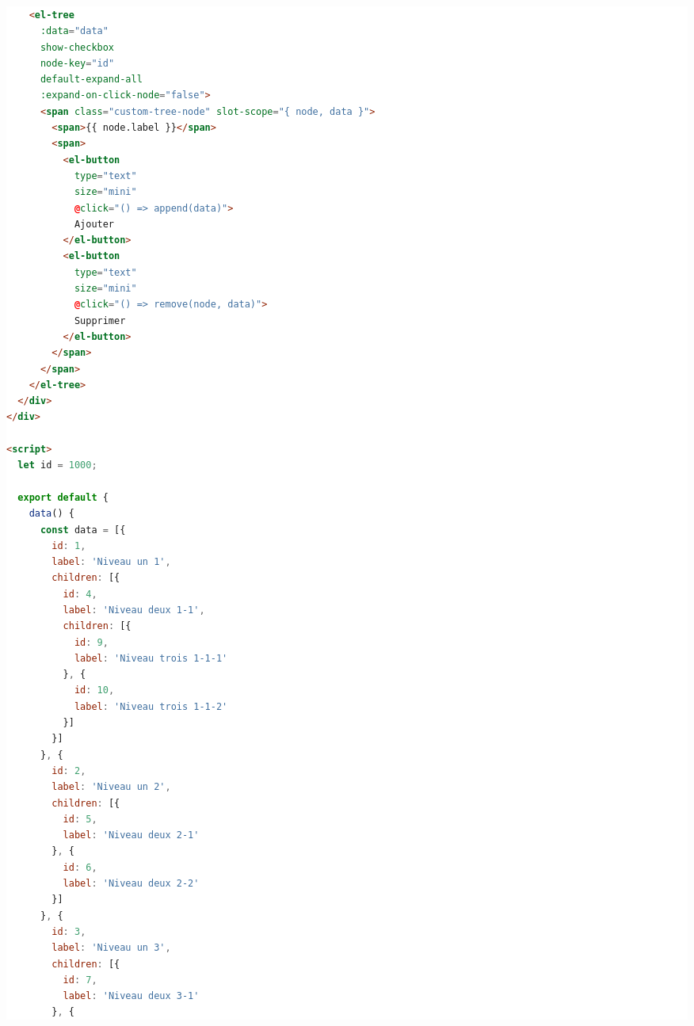 ```html
    <el-tree
      :data="data"
      show-checkbox
      node-key="id"
      default-expand-all
      :expand-on-click-node="false">
      <span class="custom-tree-node" slot-scope="{ node, data }">
        <span>{{ node.label }}</span>
        <span>
          <el-button
            type="text"
            size="mini"
            @click="() => append(data)">
            Ajouter
          </el-button>
          <el-button
            type="text"
            size="mini"
            @click="() => remove(node, data)">
            Supprimer
          </el-button>
        </span>
      </span>
    </el-tree>
  </div>
</div>

<script>
  let id = 1000;

  export default {
    data() {
      const data = [{
        id: 1,
        label: 'Niveau un 1',
        children: [{
          id: 4,
          label: 'Niveau deux 1-1',
          children: [{
            id: 9,
            label: 'Niveau trois 1-1-1'
          }, {
            id: 10,
            label: 'Niveau trois 1-1-2'
          }]
        }]
      }, {
        id: 2,
        label: 'Niveau un 2',
        children: [{
          id: 5,
          label: 'Niveau deux 2-1'
        }, {
          id: 6,
          label: 'Niveau deux 2-2'
        }]
      }, {
        id: 3,
        label: 'Niveau un 3',
        children: [{
          id: 7,
          label: 'Niveau deux 3-1'
        }, {
```